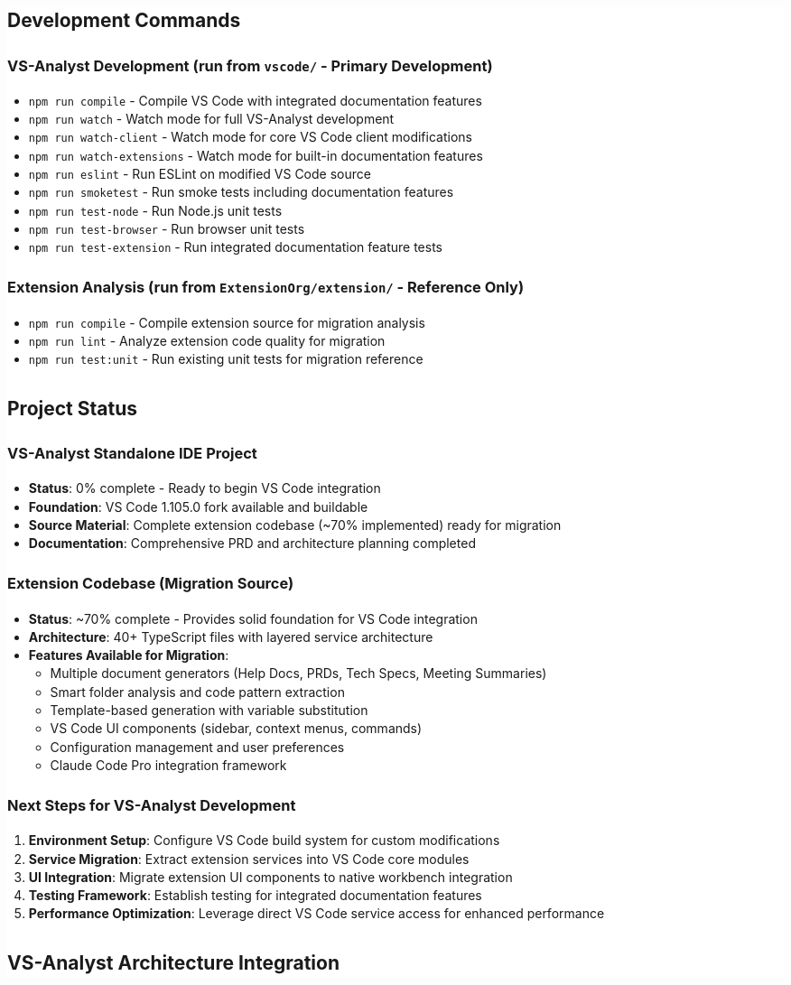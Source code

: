 ## Development Commands

### VS-Analyst Development (run from `vscode/` - Primary Development)

- `npm run compile` - Compile VS Code with integrated documentation features
- `npm run watch` - Watch mode for full VS-Analyst development
- `npm run watch-client` - Watch mode for core VS Code client modifications
- `npm run watch-extensions` - Watch mode for built-in documentation features
- `npm run eslint` - Run ESLint on modified VS Code source
- `npm run smoketest` - Run smoke tests including documentation features
- `npm run test-node` - Run Node.js unit tests
- `npm run test-browser` - Run browser unit tests
- `npm run test-extension` - Run integrated documentation feature tests

### Extension Analysis (run from `ExtensionOrg/extension/` - Reference Only)

- `npm run compile` - Compile extension source for migration analysis
- `npm run lint` - Analyze extension code quality for migration
- `npm run test:unit` - Run existing unit tests for migration reference

## Project Status

### VS-Analyst Standalone IDE Project
- **Status**: 0% complete - Ready to begin VS Code integration
- **Foundation**: VS Code 1.105.0 fork available and buildable
- **Source Material**: Complete extension codebase (~70% implemented) ready for migration
- **Documentation**: Comprehensive PRD and architecture planning completed

### Extension Codebase (Migration Source)
- **Status**: ~70% complete - Provides solid foundation for VS Code integration
- **Architecture**: 40+ TypeScript files with layered service architecture
- **Features Available for Migration**:
  - Multiple document generators (Help Docs, PRDs, Tech Specs, Meeting Summaries)
  - Smart folder analysis and code pattern extraction
  - Template-based generation with variable substitution
  - VS Code UI components (sidebar, context menus, commands)
  - Configuration management and user preferences
  - Claude Code Pro integration framework

### Next Steps for VS-Analyst Development
1. **Environment Setup**: Configure VS Code build system for custom modifications
2. **Service Migration**: Extract extension services into VS Code core modules
3. **UI Integration**: Migrate extension UI components to native workbench integration
4. **Testing Framework**: Establish testing for integrated documentation features
5. **Performance Optimization**: Leverage direct VS Code service access for enhanced performance

## VS-Analyst Architecture Integration
